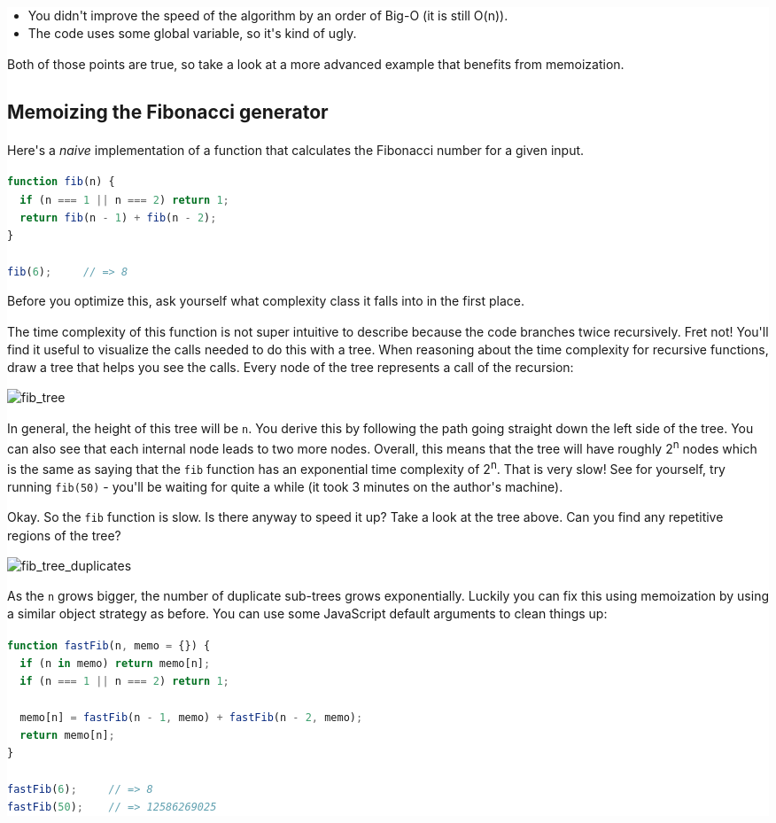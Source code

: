 + You didn't improve the speed of the algorithm by an order of Big-O (it is
  still O(n)).
+ The code uses some global variable, so it's kind of ugly.

Both of those points are true, so take a look at a more advanced example that
benefits from memoization.

## Memoizing the Fibonacci generator

Here's a _naive_ implementation of a function that calculates the Fibonacci
number for a given input.

```javascript
function fib(n) {
  if (n === 1 || n === 2) return 1;
  return fib(n - 1) + fib(n - 2);
}

fib(6);     // => 8
```

Before you optimize this, ask yourself what complexity class it falls into in
the first place.

The time complexity of this function is not super intuitive to describe because
the code branches twice recursively. Fret not! You'll find it useful to
visualize the calls needed to do this with a tree. When reasoning about the time
complexity for recursive functions, draw a tree that helps you see the calls.
Every node of the tree represents a call of the recursion:

![fib_tree](images/fib_tree.png)

In general, the height of this tree will be `n`. You derive this by following
the path going straight down the left side of the tree. You can also see that
each internal node leads to two more nodes. Overall, this means that the tree
will have roughly 2<sup>n</sup> nodes which is the same as saying that the `fib`
function has an exponential time complexity of 2<sup>n</sup>. That is very slow!
See for yourself, try running `fib(50)` -  you'll be waiting for quite a while
(it took 3 minutes on the author's machine).

Okay. So the `fib` function is slow. Is there anyway to speed it up? Take a look
at the tree above. Can you find any repetitive regions of the tree?

![fib_tree_duplicates](images/fib_tree_duplicates.png)

As the `n` grows bigger, the number of duplicate sub-trees grows exponentially.
Luckily you can fix this using memoization by using a similar object strategy as
before. You can use some JavaScript default arguments to clean things up:

```javascript
function fastFib(n, memo = {}) {
  if (n in memo) return memo[n];
  if (n === 1 || n === 2) return 1;

  memo[n] = fastFib(n - 1, memo) + fastFib(n - 2, memo);
  return memo[n];
}

fastFib(6);     // => 8
fastFib(50);    // => 12586269025
```


[Mastering Markdown]: https://guides.github.com/features/mastering-markdown/
[Repository with a collection of examples]: https://github.com/matiassingers/awesome-readme
[Browser side-by-side markdown and on-screen program]: https://stackedit.io/app#
[Getting Started with GitHub Pages]: https://help.github.com/en/github/working-with-github-pages/getting-started-with-github-pages
[Setting up a GitHub Pages site with Jekyll]: https://help.github.com/en/github/working-with-github-pages/setting-up-a-github-pages-site-with-jekyll
[Complete Beginner's Guide to Big O Notation]: https://www.youtube.com/embed/kS_gr2_-ws8